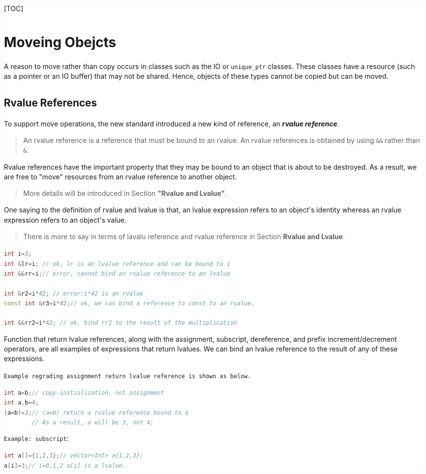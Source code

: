 [TOC]
# Moveing Obejcts

A reason to move rather than copy occurs in classes such as the IO or `unique_ptr` classes. These classes have a resource (such as a pointer or an IO buffer) that may not be shared. Hence, objects of these types cannot be copied but can be moved.

## Rvalue References

To support move operations, the new standard introduced a new kind of reference, an ***rvalue reference***. 

> An rvalue reference is a reference that must be bound to an rvalue. An rvalue references is obtained by using `&&` rather than `&`. 

Rvalue references have the important property that they may be bound to an object that is about to be destroyed. As a result, we are free to "move" resources from an rvalue reference to another object.

> More details will be introduced in Section **"Rvalue and Lvalue"**.

One saying to the definition of rvalue and lvalue is that, an lvalue expression refers to an object's identity whereas an rvalue expression refers to an object's value.

> There is more to say in terms of lavalu reference and rvalue reference in Section **Rvalue and Lvalue**.

```c++
int i=3;
int &lr=i; // ok, lr is an lvalue reference and can be bound to i
int &&rr=i;// error, cannot bind an rvalue reference to an lvalue

int &r2=i*42; // error:i*42 is an rvalue
const int &r3=i*42;// ok, we can bind a reference to const to an rvalue.

int &&rr2=i*42; // ok, bind rr2 to the result of the multiplication
```

Function that return lvalue references, along with the assignment, subscript, dereference, and prefix increment/decrement operators, are all examples of expressions that return lvalues. We can bind an lvalue reference to the result of any of these expressions.

``Example regrading assignment return lvalue reference is shown as below.``
```c++
int a=b;// copy-initialization, not assignment
int a,b=4;
(a=b)=3;// (a=b) return a rvalue reference bound to a
        // As a result, a will be 3, not 4;
```

``Example: subscript``:
```c++
int a[]={1,2,3};// vector<Int> a{1,2,3};
a[i]=3;// i=0,1,2 a[i] is a lvalue.
```


[^1]: Copy operation will be defined as a deleted function in some cases. 